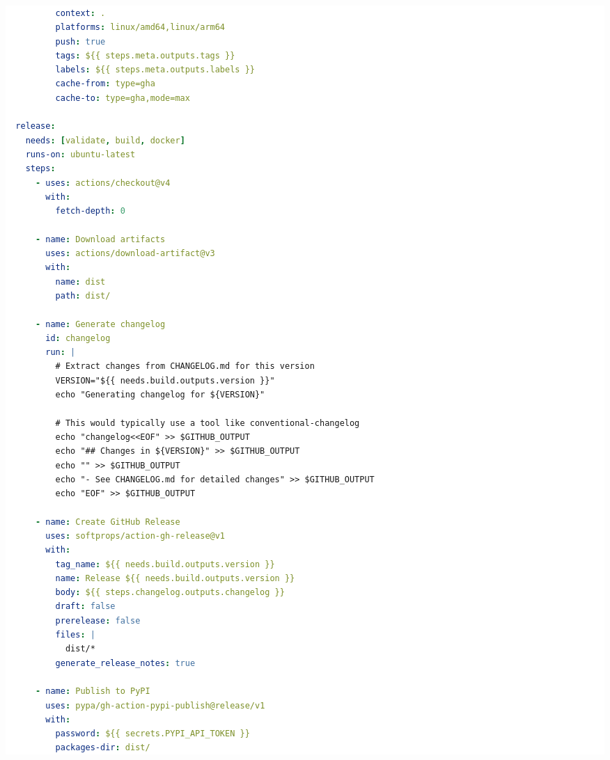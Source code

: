 ```yaml
          context: .
          platforms: linux/amd64,linux/arm64
          push: true
          tags: ${{ steps.meta.outputs.tags }}
          labels: ${{ steps.meta.outputs.labels }}
          cache-from: type=gha
          cache-to: type=gha,mode=max

  release:
    needs: [validate, build, docker]
    runs-on: ubuntu-latest
    steps:
      - uses: actions/checkout@v4
        with:
          fetch-depth: 0
      
      - name: Download artifacts
        uses: actions/download-artifact@v3
        with:
          name: dist
          path: dist/
      
      - name: Generate changelog
        id: changelog
        run: |
          # Extract changes from CHANGELOG.md for this version
          VERSION="${{ needs.build.outputs.version }}"
          echo "Generating changelog for ${VERSION}"
          
          # This would typically use a tool like conventional-changelog
          echo "changelog<<EOF" >> $GITHUB_OUTPUT
          echo "## Changes in ${VERSION}" >> $GITHUB_OUTPUT
          echo "" >> $GITHUB_OUTPUT
          echo "- See CHANGELOG.md for detailed changes" >> $GITHUB_OUTPUT
          echo "EOF" >> $GITHUB_OUTPUT
      
      - name: Create GitHub Release
        uses: softprops/action-gh-release@v1
        with:
          tag_name: ${{ needs.build.outputs.version }}
          name: Release ${{ needs.build.outputs.version }}
          body: ${{ steps.changelog.outputs.changelog }}
          draft: false
          prerelease: false
          files: |
            dist/*
          generate_release_notes: true
      
      - name: Publish to PyPI
        uses: pypa/gh-action-pypi-publish@release/v1
        with:
          password: ${{ secrets.PYPI_API_TOKEN }}
          packages-dir: dist/
```
